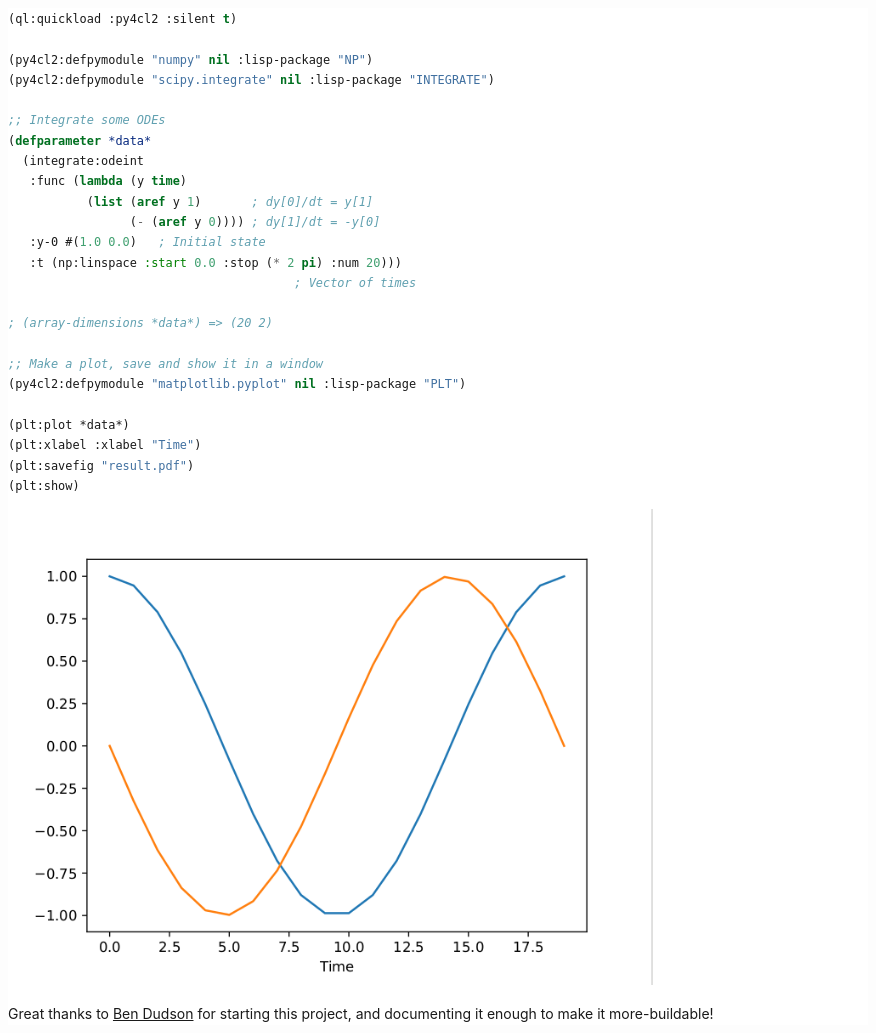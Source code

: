 ```lisp
(ql:quickload :py4cl2 :silent t)

(py4cl2:defpymodule "numpy" nil :lisp-package "NP")
(py4cl2:defpymodule "scipy.integrate" nil :lisp-package "INTEGRATE")

;; Integrate some ODEs
(defparameter *data*
  (integrate:odeint 
   :func (lambda (y time) 
           (list (aref y 1)       ; dy[0]/dt = y[1]
                 (- (aref y 0)))) ; dy[1]/dt = -y[0]
   :y-0 #(1.0 0.0)   ; Initial state
   :t (np:linspace :start 0.0 :stop (* 2 pi) :num 20)))
                                        ; Vector of times

; (array-dimensions *data*) => (20 2)

;; Make a plot, save and show it in a window
(py4cl2:defpymodule "matplotlib.pyplot" nil :lisp-package "PLT")

(plt:plot *data*)
(plt:xlabel :xlabel "Time")
(plt:savefig "result.pdf")
(plt:show)
```

<img margin="auto" width="75%" src="./docs/readme_matplotlib.png"></img>

Great thanks to [Ben Dudson](https://github.com/bendudson) for starting this project, and documenting it enough to make it more-buildable!

